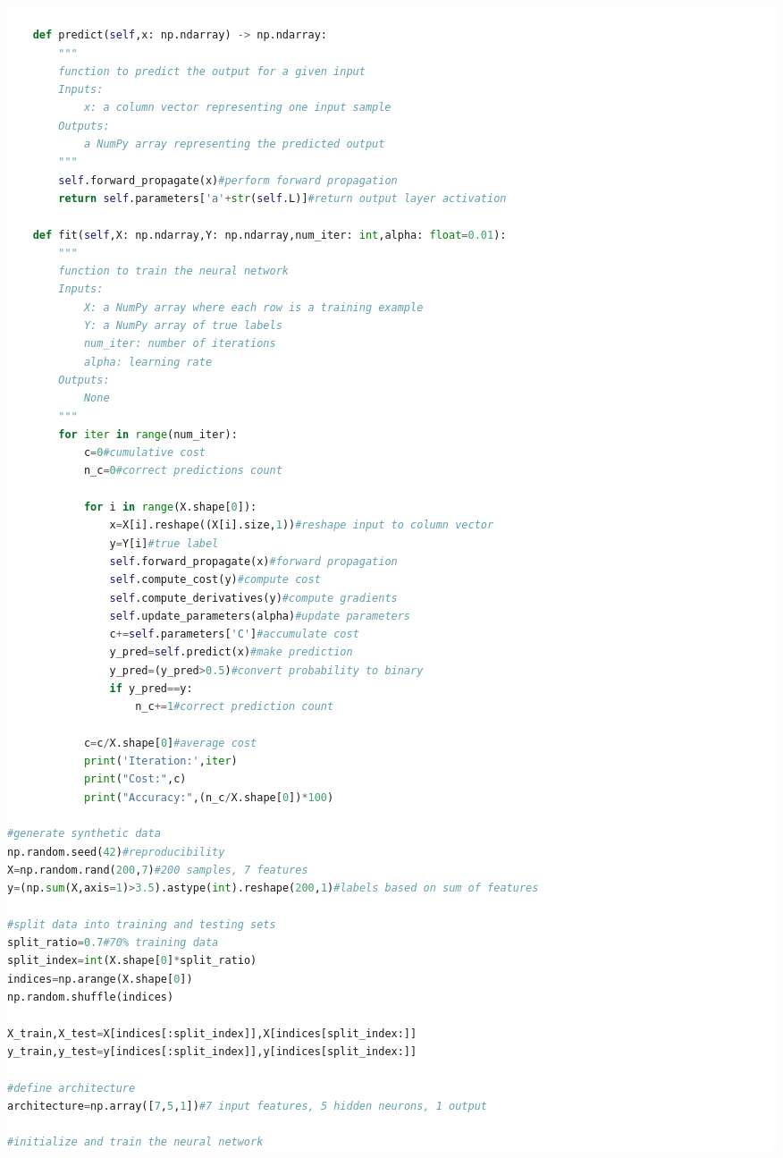 ```python

    def predict(self,x: np.ndarray) -> np.ndarray:
        """
        function to predict the output for a given input
        Inputs:
            x: a column vector representing one input sample
        Outputs:
            a NumPy array representing the predicted output
        """
        self.forward_propagate(x)#perform forward propagation
        return self.parameters['a'+str(self.L)]#return output layer activation

    def fit(self,X: np.ndarray,Y: np.ndarray,num_iter: int,alpha: float=0.01):
        """
        function to train the neural network
        Inputs:
            X: a NumPy array where each row is a training example
            Y: a NumPy array of true labels
            num_iter: number of iterations
            alpha: learning rate
        Outputs:
            None
        """
        for iter in range(num_iter):
            c=0#cumulative cost
            n_c=0#correct predictions count

            for i in range(X.shape[0]):
                x=X[i].reshape((X[i].size,1))#reshape input to column vector
                y=Y[i]#true label
                self.forward_propagate(x)#forward propagation
                self.compute_cost(y)#compute cost
                self.compute_derivatives(y)#compute gradients
                self.update_parameters(alpha)#update parameters
                c+=self.parameters['C']#accumulate cost
                y_pred=self.predict(x)#make prediction
                y_pred=(y_pred>0.5)#convert probability to binary
                if y_pred==y:
                    n_c+=1#correct prediction count

            c=c/X.shape[0]#average cost
            print('Iteration:',iter)
            print("Cost:",c)
            print("Accuracy:",(n_c/X.shape[0])*100)

#generate synthetic data
np.random.seed(42)#reproducibility
X=np.random.rand(200,7)#200 samples, 7 features
y=(np.sum(X,axis=1)>3.5).astype(int).reshape(200,1)#labels based on sum of features

#split data into training and testing sets
split_ratio=0.7#70% training data
split_index=int(X.shape[0]*split_ratio)
indices=np.arange(X.shape[0])
np.random.shuffle(indices)

X_train,X_test=X[indices[:split_index]],X[indices[split_index:]]
y_train,y_test=y[indices[:split_index]],y[indices[split_index:]]

#define architecture
architecture=np.array([7,5,1])#7 input features, 5 hidden neurons, 1 output

#initialize and train the neural network
```

[^1]: If you angrily clicked on the footnote after reading this sentence, are you an NLP enthusiast?
[^2]: This is almost certainly me being lazy/not having any formal training in deep learning, but there _is_ an awful lot of garbage out there, and most of it from full-time machine learning engineers! If I read another variation on 'Transformers have revolutionized the field of natural language processing by leveraging the attention mechanism to embed data and make better predictions'....
[^3]: The better commented implementations of transformers from scratch that I found were created in 2024. Does this say anything about the field of machine learning?
[^4]: Slides are often combined with lectures, so I am willing to give this one a pass. They are also often meant for explaining new things to people who already have experience in the field, so it makes sense that I wouldn't understand them. Unsurprisingly: https://sites.astro.caltech.edu/%7Egeorge/ay141/mermin.pdf
[^5]: As of 2024, anyone claiming that transformers/LLMs can understand and reason like humans is pontificating.
[^1]: Obviously, this goes wrong the instant you add punctuation, have strings like 'abcdefghijklabcabcdabcdeab' as input, have more words than your input stream can handle, and so on. However, implementing byte-pair encoding would go beyond the scope of the tutorial.
[^1]: I have transposed the column vector to make it a row vector.
[^2]: Foreshadowing
[^1]: In the sense that the next word is 'meaningful'.
[^2]: I am deliberately including punctuation here, as the same technique can be used when punctuations are treated as unique words.
[^3]: This is also partially the reason the appeal to etymology is incorrect.
[^4]: Compare 'hot', 'dog', and 'hot dog'. 
[^5]: See [Stirling's approximation](https://en.wikipedia.org/wiki/Stirling%27s_approximation)
[^6]: Foreshadowing
[^7]: Technically, this is what we have been attempting to do this entire time. 
 [^1]: More on this later
 [^2]: For this reason, layers tend to have the same activation function, as it is easy to parallelize the computation
 [^3]: Making automatic differentiation easier led to the invention of many fundamental inventions in empirical learning 
 [^4]: https://sacred-texts.com/hin/m01/m01002.htm, 'I am (continued Sauti)...'